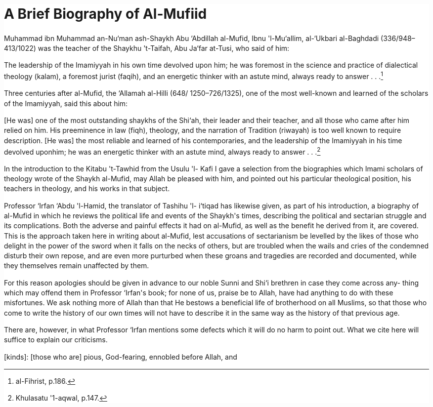 A Brief Biography of Al-Mufiid
==============================

Muhammad ibn Muhammad an-Nu‘man ash-Shaykh Abu ‘Abdillah al-Mufid, Ibnu
'l-Mu‘allim, al-‘Ukbari al-Baghdadi (336/948–413/1022) was the teacher
of the Shaykhu 't-Taifah, Abu Ja‘far at-Tusi, who said of him:

The leadership of the Imamiyyah in his own time devolved upon him; he
was foremost in the science and practice of dialectical theology
(kalam), a foremost jurist (faqih), and an energetic thinker with an
astute mind, always ready to answer . . .[^1]

Three centuries after al-Mufid, the ‘Allamah al-Hilli (648/
1250–726/1325), one of the most well-known and learned of the scholars
of the Imamiyyah, said this about him:

[He was] one of the most outstanding shaykhs of the Shi‘ah, their leader
and their teacher, and all those who came after him relied on him. His
preeminence in law (fiqh), theology, and the narration of Tradition
(riwayah) is too well known to require description. [He was] the most
reliable and learned of his contemporaries, and the leadership of the
Imamiyyah in his time devolved uponhim; he was an energetic thinker with
an astute mind, always ready to answer . . .[^2]

In the introduction to the Kitabu 't-Tawhid from the Usulu 'l- Kafi I
gave a selection from the biographies which Imami scholars of theology
wrote of the Shaykh al-Mufid, may Allah be pleased with him, and pointed
out his particular theological position, his teachers in theology, and
his works in that subject.

Professor ‘Irfan ‘Abdu 'l-Hamid, the translator of Tashihu 'l- i‘tiqad
has likewise given, as part of his introduction, a biography of al-Mufid
in which he reviews the political life and events of the Shaykh's times,
describing the political and sectarian struggle and its complications.
Both the adverse and painful effects it had on al-Mufid, as well as the
benefit he derived from it, are covered. This is the approach taken here
in writing about al-Mufid, lest accusations of sectarianism be levelled
by the likes of those who delight in the power of the sword when it
falls on the necks of others, but are troubled when the wails and cries
of the condemned disturb their own repose, and are even more purturbed
when these groans and tragedies are recorded and documented, while they
themselves remain unaffected by them.

For this reason apologies should be given in advance to our noble Sunni
and Shi‘i brethren in case they come across any- thing which may offend
them in Professor ‘Irfan's book; for none of us, praise be to Allah,
have had anything to do with these misfortunes. We ask nothing more of
Allah than that He bestows a beneficial life of brotherhood on all
Muslims, so that those who come to write the history of our own times
will not have to describe it in the same way as the history of that
previous age.

There are, however, in what Professor ‘Irfan mentions some defects which
it will do no harm to point out. What we cite here will suffice to
explain our criticisms.


[kinds]: [those who are] pious, God-fearing, ennobled before Allah, and
[^1]: al-Fihrist, p.186.
[^2]: Khulasatu '1-aqwal, p.147.
[^3]: The Emendationof A Shi‘ite Creed, Intro., p.3.
[^4]: 4 al-Fihrist (Bombay, 1317), p.283-4.
[^5]: Ibid., p.74.
[^6]: See ibid., pp.7, 16, 59, 77, 90, 93, 97, 125, 145, 158-9, 162,
[^7]: al-Kulayni, al-Kafi, vol.8, p.246; al-Husayn ibn Sa‘id, al-Mu’min,
[^8]: The Emendation of A Shi‘ite Creed, Intro., p.4.
[^9]: Diwanu 'l-Murtada, vol.3, pp.204-6.
[^10]: ‘Uyunu 'l-akhbar, vol.1, pp.59 & 279; Kamalu 'd-din, vol.1,
[^11]: ‘Uyunu 'l-akhbar, vol.1, pp.14, 99, 118, 178, 209; vol.2, pp.99,
[^12]: Mu‘jamu '1-buldan, vol.4, p.282.
[^13]: ‘Uyunu 'l-akhbar, vol.2, p.57.
[^14]: Ibid., vol.1, pp.81, 129, 138, 144, 249-50, & 262; al-Amali,
[^15]: al-Khisal, vol.1, pp.106, 295 & 320; at-Tawhid, p.77.
[^16]: al-Fihrist, (Bombay, 1317), p.276.
[^17]: See, e.g., al-Kafi, vol.l, pp.171-3; al-Kishshi, pp.258-63;
[^18]: ar-Rasail, offset, Tehran, 1377, pp.230-42.